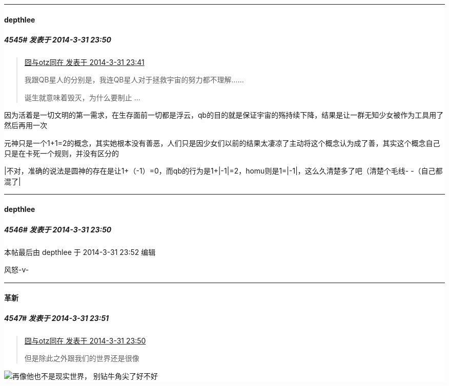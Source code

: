 





*****

####  depthlee  
##### 4545#       发表于 2014-3-31 23:50



<blockquote><a href="httphttps://bbs.saraba1st.com/2b/forum.php?mod=redirect&amp;goto=findpost&amp;pid=24947749&amp;ptid=896785" target="_blank">囧与otz同在 发表于 2014-3-31 23:41</a>

我跟QB星人的分别是，我连QB星人对于拯救宇宙的努力都不理解……

诞生就意味着毁灭，为什么要制止 ...</blockquote>
因为活着是一切文明的第一需求，在生存面前一切都是浮云，qb的目的就是保证宇宙的殇持续下降，结果是让一群无知少女被作为工具用了然后再用一次

元神只是一个1+1=2的概念，其实她根本没有善恶，人们只是因少女们以前的结果太凄凉了主动将这个概念认为成了善，其实这个概念自己只是在卡死一个规则，并没有区分的

|不对，准确的说法是圆神的存在是让1+（-1）=0，而qb的行为是1+|-1|=2，homu则是1=|-1|，这么久清楚多了吧（清楚个毛线- -（自己都混了|







*****

####  depthlee  
##### 4546#       发表于 2014-3-31 23:50



 本帖最后由 depthlee 于 2014-3-31 23:52 编辑 

风怒-v-







*****

####  革新  
##### 4547#       发表于 2014-3-31 23:51



<blockquote><a href="httphttps://bbs.saraba1st.com/2b/forum.php?mod=redirect&amp;goto=findpost&amp;pid=24947809&amp;ptid=896785" target="_blank">囧与otz同在 发表于 2014-3-31 23:50</a>

但是除此之外跟我们的世界还是很像</blockquote>
<img src="https://static.saraba1st.com/image/smiley/normal/074.gif" referrerpolicy="no-referrer">再像他也不是现实世界， 别钻牛角尖了好不好







